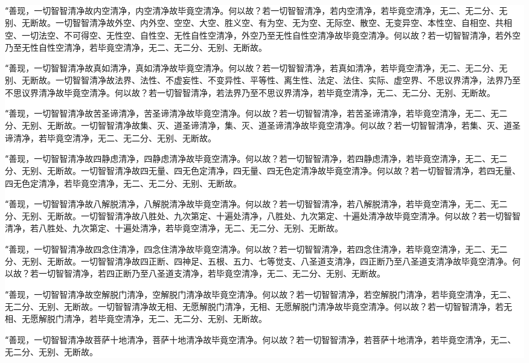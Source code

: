 “善现，一切智智清净故内空清净，内空清净故毕竟空清净。何以故？若一切智智清净，若内空清净，若毕竟空清净，无二、无二分、无别、无断故。一切智智清净故外空、内外空、空空、大空、胜义空、有为空、无为空、无际空、散空、无变异空、本性空、自相空、共相空、一切法空、不可得空、无性空、自性空、无性自性空清净，外空乃至无性自性空清净故毕竟空清净。何以故？若一切智智清净，若外空乃至无性自性空清净，若毕竟空清净，无二、无二分、无别、无断故。

“善现，一切智智清净故真如清净，真如清净故毕竟空清净。何以故？若一切智智清净，若真如清净，若毕竟空清净，无二、无二分、无别、无断故。一切智智清净故法界、法性、不虚妄性、不变异性、平等性、离生性、法定、法住、实际、虚空界、不思议界清净，法界乃至不思议界清净故毕竟空清净。何以故？若一切智智清净，若法界乃至不思议界清净，若毕竟空清净，无二、无二分、无别、无断故。

“善现，一切智智清净故苦圣谛清净，苦圣谛清净故毕竟空清净。何以故？若一切智智清净，若苦圣谛清净，若毕竟空清净，无二、无二分、无别、无断故。一切智智清净故集、灭、道圣谛清净，集、灭、道圣谛清净故毕竟空清净。何以故？若一切智智清净，若集、灭、道圣谛清净，若毕竟空清净，无二、无二分、无别、无断故。

“善现，一切智智清净故四静虑清净，四静虑清净故毕竟空清净。何以故？若一切智智清净，若四静虑清净，若毕竟空清净，无二、无二分、无别、无断故。一切智智清净故四无量、四无色定清净，四无量、四无色定清净故毕竟空清净。何以故？若一切智智清净，若四无量、四无色定清净，若毕竟空清净，无二、无二分、无别、无断故。

“善现，一切智智清净故八解脱清净，八解脱清净故毕竟空清净。何以故？若一切智智清净，若八解脱清净，若毕竟空清净，无二、无二分、无别、无断故。一切智智清净故八胜处、九次第定、十遍处清净，八胜处、九次第定、十遍处清净故毕竟空清净。何以故？若一切智智清净，若八胜处、九次第定、十遍处清净，若毕竟空清净，无二、无二分、无别、无断故。

“善现，一切智智清净故四念住清净，四念住清净故毕竟空清净。何以故？若一切智智清净，若四念住清净，若毕竟空清净，无二、无二分、无别、无断故。一切智智清净故四正断、四神足、五根、五力、七等觉支、八圣道支清净，四正断乃至八圣道支清净故毕竟空清净。何以故？若一切智智清净，若四正断乃至八圣道支清净，若毕竟空清净，无二、无二分、无别、无断故。

“善现，一切智智清净故空解脱门清净，空解脱门清净故毕竟空清净。何以故？若一切智智清净，若空解脱门清净，若毕竟空清净，无二、无二分、无别、无断故。一切智智清净故无相、无愿解脱门清净，无相、无愿解脱门清净故毕竟空清净。何以故？若一切智智清净，若无相、无愿解脱门清净，若毕竟空清净，无二、无二分、无别、无断故。

“善现，一切智智清净故菩萨十地清净，菩萨十地清净故毕竟空清净。何以故？若一切智智清净，若菩萨十地清净，若毕竟空清净，无二、无二分、无别、无断故。